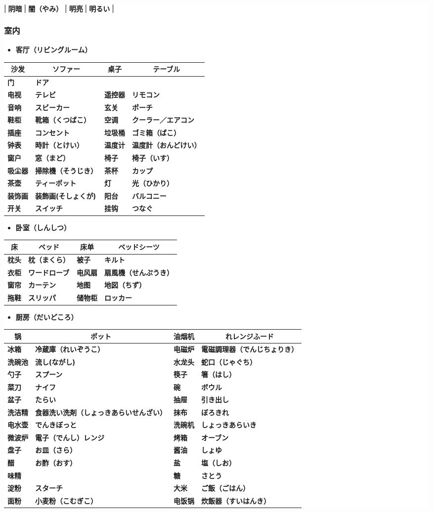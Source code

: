 | **阴暗** | **闇（やみ）**       | **明亮** | **明るい**         |

### 室内

- **客厅（リビングルーム）**

| 沙**发**   | **ソファー**           | **桌子**   | **テーブル**             |
| ---------- | ---------------------- | ---------- | ------------------------ |
| **门**     | **ドア**               |            |                          |
| **电视**   | **テレビ**             | **遥控器** | **リモコン**             |
| **音响**   | **スビーカー**         | **玄关**   | **ポーチ**               |
| **鞋柜**   | **靴箱（くつばこ）**   | **空调**   | **クーラー／エアコン**   |
| **插座**   | **コンセント**         | **垃圾桶** | **ゴミ箱（ばこ）**       |
| **钟表**   | **時計（とけい）**     | **温度计** | **温度計（おんどけい）** |
| **窗户**   | **窓（まど）**         | **椅子**   | **椅子（いす）**         |
| **吸尘器** | **掃除機（そうじき）** | **茶杯**   | **カップ**               |
| **茶壶**   | **ティーポット**       | **灯**     | **光（ひかり）**         |
| **装饰画** | **装飾画(そしょくが)** | **阳台**   | **バルコニー**           |
| **开关**   | **スイッチ**           | **挂钩**   | **つなぐ**               |

- **卧室（しんしつ）**

| 床       | ベッド           | 床单       | ベッドシーツ             |
| -------- | ---------------- | ---------- | ------------------------ |
| **枕头** | **枕（まくら）** | **被子**   | **キルト**               |
| **衣柜** | **ワードローブ** | **电风扇** | **扇風機（せんぷうき）** |
| **窗帘** | **カーテン**     | **地图**   | **地図（ちず）**         |
| **拖鞋** | **スリッパ**     | **储物柜** | **ロッカー**             |

- **厨房（だいどころ）**

| 锅         | ポット                                     | 油烟机     | れレンジふード                   |
| ---------- | ------------------------------------------ | ---------- | -------------------------------- |
| **冰箱**   | **冷蔵庫（れいぞうこ）**                   | **电磁炉** | **電磁調理器（でんじちょりき）** |
| **洗碗池** | **流し(ながし)**                           | **水龙头** | **蛇口（じゃぐち）**             |
| **勺子**   | **スプーン**                               | **筷子**   | **箸（はし）**                   |
| **菜刀**   | **ナイフ**                                 | **碗**     | **ボウル**                       |
| **盆子**   | **たらい**                                 | **抽屉**   | **引き出し**                     |
| **洗洁精** | **食器洗い洗剤（しょっきあらいせんざい）** | **抹布**   | **ぼろきれ**                     |
| **电水壶** | **でんきぼっと**                           | **洗碗机** | **しょっきあらいき**             |
| **微波炉** | **電子（でんし）レンジ**                   | **烤箱**   | **オーブン**                     |
| **盘子**   | **お皿（さら）**                           | **酱油**   | **しょゆ**                       |
| **醋**     | **お酢（おす）**                           | **盐**     | **塩（しお）**                   |
| **味精**   |                                            | **糖**     | **さとう**                       |
| **淀粉**   | **スターチ**                               | **大米**   | **ご飯（ごはん）**               |
| **面粉**   | **小麦粉（こむぎこ）**                     | **电饭锅** | **炊飯器（すいはんき）**         |